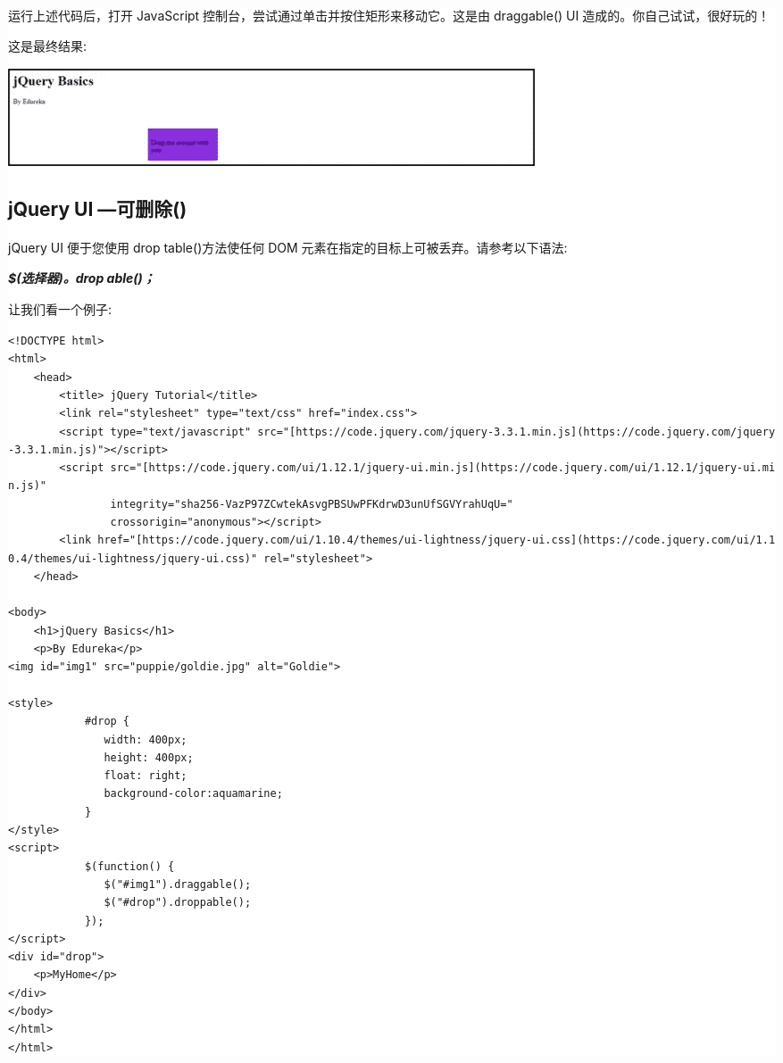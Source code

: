 
运行上述代码后，打开 JavaScript 控制台，尝试通过单击并按住矩形来移动它。这是由 draggable() UI 造成的。你自己试试，很好玩的！

这是最终结果:

![](img/ac8a0e810e1b52fe3df20259aeb00b5f.png)

## jQuery UI —可删除()

jQuery UI 便于您使用 drop table()方法使任何 DOM 元素在指定的目标上可被丢弃。请参考以下语法:

***$(选择器)。drop able()；***

让我们看一个例子:

```
<!DOCTYPE html>
<html>
    <head>
        <title> jQuery Tutorial</title>
        <link rel="stylesheet" type="text/css" href="index.css">
        <script type="text/javascript" src="[https://code.jquery.com/jquery-3.3.1.min.js](https://code.jquery.com/jquery-3.3.1.min.js)"></script>
        <script src="[https://code.jquery.com/ui/1.12.1/jquery-ui.min.js](https://code.jquery.com/ui/1.12.1/jquery-ui.min.js)"
                integrity="sha256-VazP97ZCwtekAsvgPBSUwPFKdrwD3unUfSGVYrahUqU="
                crossorigin="anonymous"></script>
        <link href="[https://code.jquery.com/ui/1.10.4/themes/ui-lightness/jquery-ui.css](https://code.jquery.com/ui/1.10.4/themes/ui-lightness/jquery-ui.css)" rel="stylesheet">  
    </head>

<body>
    <h1>jQuery Basics</h1>
    <p>By Edureka</p> 
<img id="img1" src="puppie/goldie.jpg" alt="Goldie">

<style> 
            #drop {   
               width: 400px; 
               height: 400px;
               float: right;   
               background-color:aquamarine;      
            }  
</style>  
<script>  
            $(function() {  
               $("#img1").draggable();  
               $("#drop").droppable();  
            });  
</script>   
<div id="drop">  
    <p>MyHome</p>  
</div>      
</body>
</html>
</html>
```
